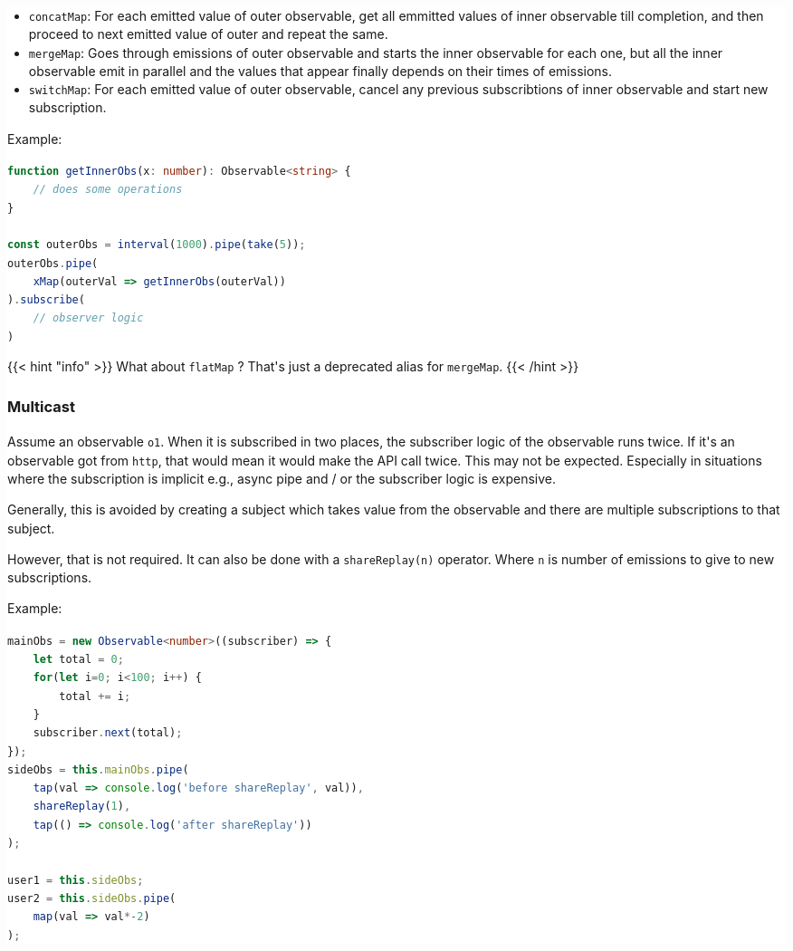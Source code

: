 * `concatMap`: For each emitted value of outer observable, get all emmitted values of inner observable till completion, and then proceed to next emitted value of outer and repeat the same.
* `mergeMap`: Goes through emissions of outer observable and starts the inner observable for each one, but all the inner observable emit in parallel and the values that appear finally depends on their times of emissions.
* `switchMap`: For each emitted value of outer observable, cancel any previous subscribtions of inner observable and start new subscription.

Example:
```ts
function getInnerObs(x: number): Observable<string> {
    // does some operations
}

const outerObs = interval(1000).pipe(take(5));
outerObs.pipe(
    xMap(outerVal => getInnerObs(outerVal))
).subscribe(
    // observer logic
)
```

{{< hint "info" >}}
What about `flatMap` ? That's just a deprecated alias for `mergeMap`.
{{< /hint >}}

### Multicast
Assume an observable `o1`. When it is subscribed in two places, the subscriber logic of the observable runs twice.
If it's an observable got from `http`, that would mean it would make the API call twice.
This may not be expected. Especially in situations where the subscription is implicit e.g., async pipe and / or the subscriber logic is expensive.

Generally, this is avoided by creating a subject which takes value from the observable and there are multiple subscriptions to that subject.

However, that is not required. It can also be done with a `shareReplay(n)` operator. Where `n` is number of emissions to give to new subscriptions.

Example:
```ts
mainObs = new Observable<number>((subscriber) => {
    let total = 0;
    for(let i=0; i<100; i++) {
        total += i;
    }
    subscriber.next(total);
});
sideObs = this.mainObs.pipe(
    tap(val => console.log('before shareReplay', val)),
    shareReplay(1),
    tap(() => console.log('after shareReplay'))
);

user1 = this.sideObs;
user2 = this.sideObs.pipe(
    map(val => val*-2)
);
```
